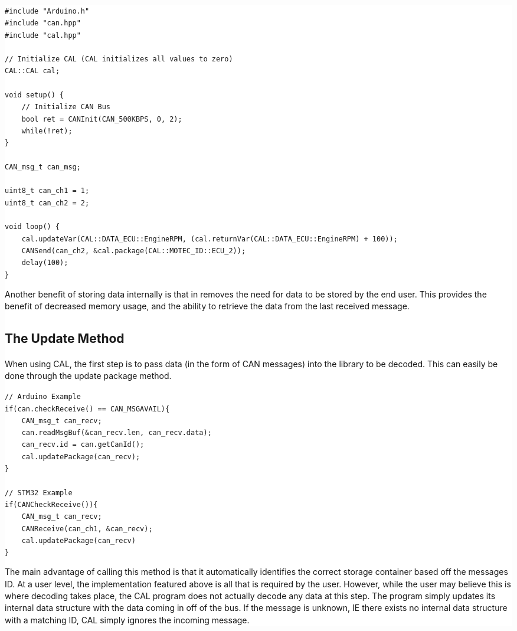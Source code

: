 ```
#include "Arduino.h"
#include "can.hpp"
#include "cal.hpp"

// Initialize CAL (CAL initializes all values to zero)
CAL::CAL cal;

void setup() {
    // Initialize CAN Bus
    bool ret = CANInit(CAN_500KBPS, 0, 2);
    while(!ret);
}

CAN_msg_t can_msg;

uint8_t can_ch1 = 1;
uint8_t can_ch2 = 2;

void loop() {
    cal.updateVar(CAL::DATA_ECU::EngineRPM, (cal.returnVar(CAL::DATA_ECU::EngineRPM) + 100));
    CANSend(can_ch2, &cal.package(CAL::MOTEC_ID::ECU_2));
    delay(100);
}
```

Another benefit of storing data internally is that in removes the need for data to be stored by the end user.  This provides the benefit of decreased memory usage, and the ability to retrieve the data from the last received message.

## The Update Method
When using CAL, the first step is to pass data (in the form of CAN messages) into the library to be decoded. This can easily be done through the update package method.

```
// Arduino Example
if(can.checkReceive() == CAN_MSGAVAIL){
    CAN_msg_t can_recv;
    can.readMsgBuf(&can_recv.len, can_recv.data);
    can_recv.id = can.getCanId();
    cal.updatePackage(can_recv);
}

// STM32 Example
if(CANCheckReceive()){
    CAN_msg_t can_recv;
    CANReceive(can_ch1, &can_recv);
    cal.updatePackage(can_recv)
}
```

The main advantage of calling this method is that it automatically identifies the correct storage container based off the messages ID. At a user level, the implementation featured above is all that is required by the user. However, while the user may believe this is where decoding takes place, the CAL program does not actually decode any data at this step. The program simply updates its internal data structure with the data coming in off of the bus.  If the message is unknown, IE there exists no internal data structure with a matching ID, CAL simply ignores the incoming message.

